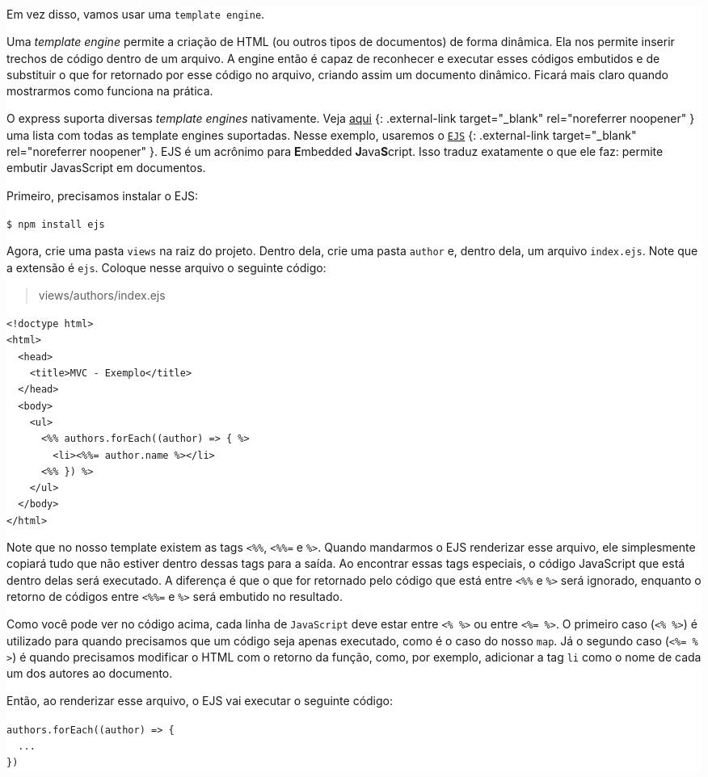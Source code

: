 Em vez disso, vamos usar uma `template engine`.

Uma _template engine_ permite a criação de HTML (ou outros tipos de documentos) de forma dinâmica. Ela nos permite inserir trechos de código dentro de um arquivo. A engine então é capaz de reconhecer e executar esses códigos embutidos e de substituir o que for retornado por esse código no arquivo, criando assim um documento dinâmico. Ficará mais claro quando mostrarmos como funciona na prática.

O express suporta diversas _template engines_ nativamente. Veja [aqui](https://expressjs.com/en/resources/template-engines.html) {: .external-link target="_blank" rel="noreferrer noopener" } uma lista com todas as template engines suportadas. Nesse exemplo, usaremos o [`EJS`](https://ejs.co/) {: .external-link target="_blank" rel="noreferrer noopener" }. EJS é um acrônimo para **E**mbedded **J**ava**S**cript. Isso traduz exatamente o que ele faz: permite embutir JavasScript em documentos.

Primeiro, precisamos instalar o EJS:

```language-bash
$ npm install ejs
```

Agora, crie uma pasta `views` na raiz do projeto. Dentro dela, crie uma pasta `author` e, dentro dela, um arquivo `index.ejs`. Note que a extensão é `ejs`. Coloque nesse arquivo o seguinte código:

> views/authors/index.ejs

```language-html
<!doctype html>
<html>
  <head>
    <title>MVC - Exemplo</title>
  </head>
  <body>
    <ul>
      <%% authors.forEach((author) => { %>
        <li><%%= author.name %></li>
      <%% }) %>
    </ul>
  </body>
</html>
```

Note que no nosso template existem as tags `<%%`, `<%%=` e `%>`. Quando mandarmos o EJS renderizar esse arquivo, ele simplesmente copiará tudo que não estiver dentro dessas tags para a saída. Ao encontrar essas tags especiais, o código JavaScript que está dentro delas será executado. A diferença é que o que for retornado pelo código que está entre `<%%` e `%>` será ignorado, enquanto o retorno de códigos entre `<%%=` e `%>` será embutido no resultado.

Como você pode ver no código acima, cada linha de `JavaScript` deve estar entre `<% %>` ou entre `<%= %>`. O primeiro caso (`<% %>`) é utilizado para quando precisamos que um código seja apenas executado, como é o caso do nosso `map`. Já o segundo caso (`<%= %>`) é quando precisamos modificar o HTML com o retorno da função, como, por exemplo, adicionar a tag `li` como o nome de cada um dos autores ao documento.

Então, ao renderizar esse arquivo, o EJS vai executar o seguinte código:

```language-js
authors.forEach((author) => {
  ...
})
```
